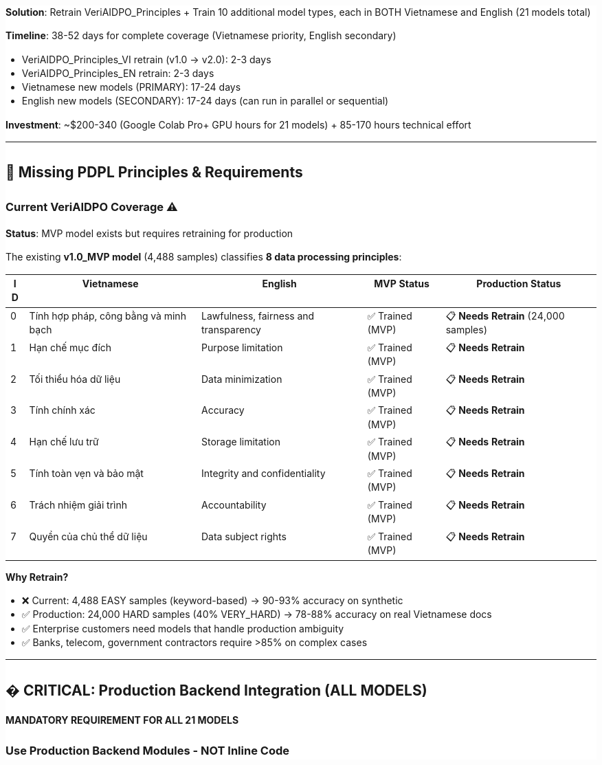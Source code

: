 **Solution**: Retrain VeriAIDPO_Principles + Train 10 additional model types, each in BOTH Vietnamese and English (21 models total)

**Timeline**: 38-52 days for complete coverage (Vietnamese priority, English secondary)
- VeriAIDPO_Principles_VI retrain (v1.0 → v2.0): 2-3 days
- VeriAIDPO_Principles_EN retrain: 2-3 days
- Vietnamese new models (PRIMARY): 17-24 days
- English new models (SECONDARY): 17-24 days (can run in parallel or sequential)

**Investment**: ~$200-340 (Google Colab Pro+ GPU hours for 21 models) + 85-170 hours technical effort

---

## 🎯 Missing PDPL Principles & Requirements

### Current VeriAIDPO Coverage ⚠️

**Status**: MVP model exists but requires retraining for production

The existing **v1.0_MVP model** (4,488 samples) classifies **8 data processing principles**:

| ID | Vietnamese | English | MVP Status | Production Status |
|----|-----------|---------|------------|-------------------|
| 0 | Tính hợp pháp, công bằng và minh bạch | Lawfulness, fairness and transparency | ✅ Trained (MVP) | 📋 **Needs Retrain** (24,000 samples) |
| 1 | Hạn chế mục đích | Purpose limitation | ✅ Trained (MVP) | 📋 **Needs Retrain** |
| 2 | Tối thiểu hóa dữ liệu | Data minimization | ✅ Trained (MVP) | 📋 **Needs Retrain** |
| 3 | Tính chính xác | Accuracy | ✅ Trained (MVP) | 📋 **Needs Retrain** |
| 4 | Hạn chế lưu trữ | Storage limitation | ✅ Trained (MVP) | 📋 **Needs Retrain** |
| 5 | Tính toàn vẹn và bảo mật | Integrity and confidentiality | ✅ Trained (MVP) | 📋 **Needs Retrain** |
| 6 | Trách nhiệm giải trình | Accountability | ✅ Trained (MVP) | 📋 **Needs Retrain** |
| 7 | Quyền của chủ thể dữ liệu | Data subject rights | ✅ Trained (MVP) | 📋 **Needs Retrain** |

**Why Retrain?**
- ❌ Current: 4,488 EASY samples (keyword-based) → 90-93% accuracy on synthetic
- ✅ Production: 24,000 HARD samples (40% VERY_HARD) → 78-88% accuracy on real Vietnamese docs
- ✅ Enterprise customers need models that handle production ambiguity
- ✅ Banks, telecom, government contractors require >85% on complex cases

---

## �️ **CRITICAL: Production Backend Integration (ALL MODELS)**

**MANDATORY REQUIREMENT FOR ALL 21 MODELS**

### **Use Production Backend Modules - NOT Inline Code**
